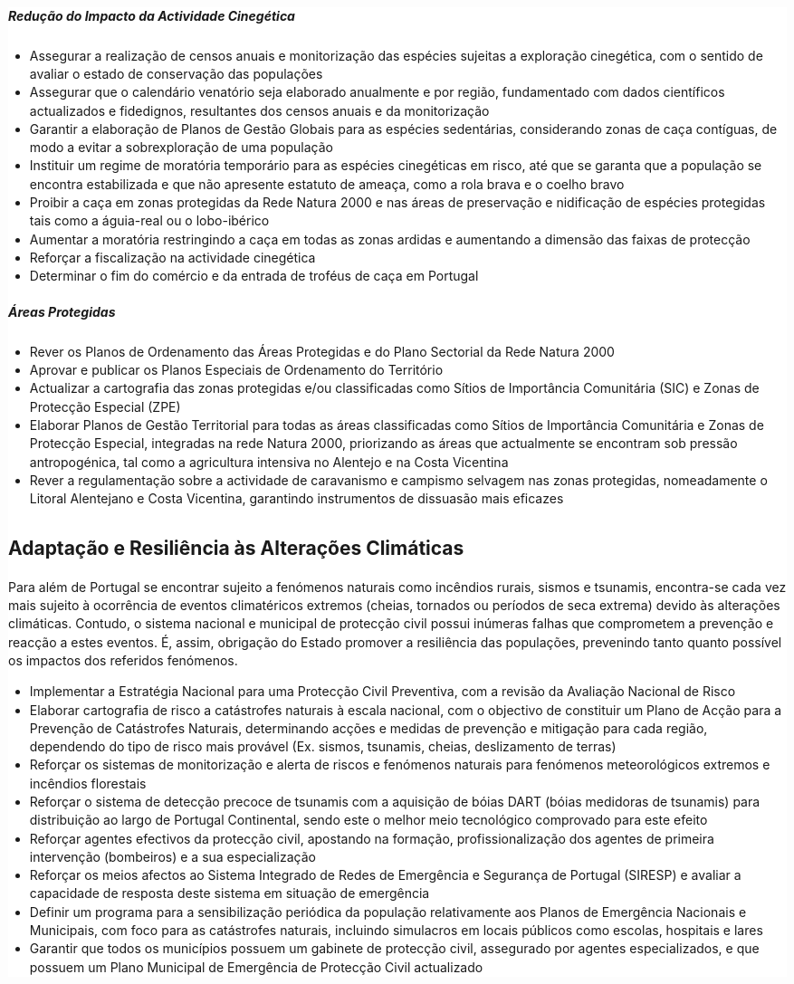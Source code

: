 ##### Redução do Impacto da Actividade Cinegética
+ Assegurar a realização de censos anuais e monitorização das espécies sujeitas a exploração cinegética, com o sentido de avaliar o estado de conservação das populações
+ Assegurar que o calendário venatório seja elaborado anualmente e por região, fundamentado com dados científicos actualizados e fidedignos, resultantes dos censos anuais e da monitorização
+ Garantir a elaboração de Planos de Gestão Globais para as espécies sedentárias, considerando zonas de caça contíguas, de modo a evitar a sobrexploração de uma população
+ Instituir um regime de moratória temporário para as espécies cinegéticas em risco, até que se garanta que a população se encontra estabilizada e que não apresente estatuto de ameaça, como a rola brava e o coelho bravo
+ Proibir a caça em zonas protegidas da Rede Natura 2000 e nas áreas de preservação e nidificação de espécies protegidas tais como a águia-real ou o lobo-ibérico
+ Aumentar a moratória restringindo a caça em todas as zonas ardidas e aumentando a dimensão das faixas de protecção
+ Reforçar a fiscalização na actividade cinegética
+ Determinar o fim do comércio e da entrada de troféus de caça em Portugal

##### Áreas Protegidas
+ Rever os Planos de Ordenamento das Áreas Protegidas e do Plano Sectorial da Rede Natura 2000
+ Aprovar e publicar os Planos Especiais de Ordenamento do Território
+ Actualizar a cartografia das zonas protegidas e/ou classificadas como Sítios de Importância Comunitária (SIC) e Zonas de Protecção Especial (ZPE)
+ Elaborar Planos de Gestão Territorial para todas as áreas classificadas como  Sítios de Importância Comunitária e Zonas de Protecção Especial, integradas na rede Natura 2000, priorizando as áreas que actualmente se encontram sob pressão antropogénica, tal como a agricultura intensiva no Alentejo e na Costa Vicentina
+ Rever a regulamentação sobre a actividade de caravanismo e campismo selvagem nas zonas protegidas, nomeadamente o Litoral Alentejano e Costa Vicentina, garantindo instrumentos de dissuasão mais eficazes

## Adaptação e Resiliência às Alterações Climáticas

Para além de Portugal se encontrar sujeito a fenómenos naturais como incêndios rurais, sismos e tsunamis, encontra-se cada vez mais sujeito à ocorrência de eventos climatéricos extremos (cheias, tornados ou períodos de seca extrema) devido às alterações climáticas. Contudo, o sistema nacional e municipal de protecção civil possui inúmeras falhas que comprometem a prevenção e reacção a estes eventos. É, assim, obrigação do Estado promover a resiliência das populações, prevenindo tanto quanto possível os impactos dos referidos fenómenos.

+ Implementar a Estratégia Nacional para uma Protecção Civil Preventiva, com a revisão da Avaliação Nacional de Risco
+ Elaborar cartografia de risco a catástrofes naturais à escala nacional, com o objectivo de constituir um Plano de Acção para a Prevenção de Catástrofes Naturais, determinando acções e medidas de prevenção e mitigação para cada região, dependendo do tipo de risco mais provável (Ex. sismos, tsunamis, cheias, deslizamento de terras)
+ Reforçar os sistemas de monitorização e alerta de riscos e fenómenos naturais para fenómenos meteorológicos extremos e incêndios florestais
+ Reforçar o sistema de detecção precoce de tsunamis com a aquisição de bóias DART (bóias medidoras de tsunamis) para distribuição ao largo de Portugal Continental, sendo este o melhor meio tecnológico comprovado para este efeito
+ Reforçar agentes efectivos da protecção civil, apostando na formação, profissionalização dos agentes de primeira intervenção (bombeiros) e a sua especialização
+ Reforçar os meios afectos ao Sistema Integrado de Redes de Emergência e Segurança de Portugal (SIRESP) e avaliar a capacidade de resposta deste sistema em situação de emergência
+ Definir um programa para a sensibilização periódica da população relativamente aos Planos de Emergência Nacionais e Municipais, com foco para as catástrofes naturais, incluindo simulacros em locais públicos como escolas, hospitais e lares
+ Garantir que todos os municípios possuem um gabinete de protecção civil, assegurado por agentes especializados, e que possuem um Plano Municipal de Emergência de Protecção Civil actualizado
